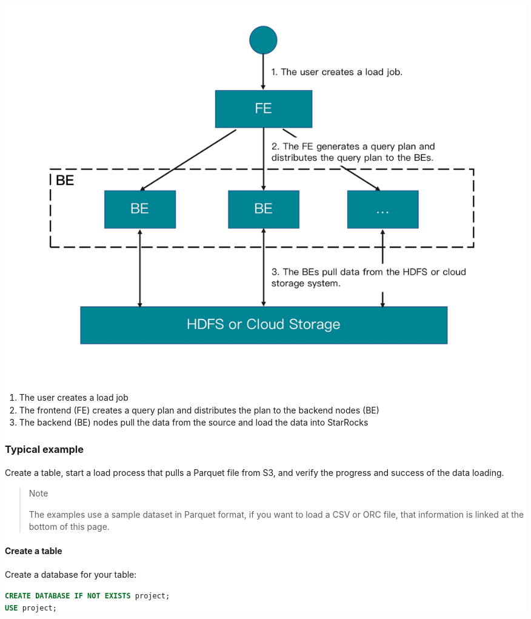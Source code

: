 ![Workflow of Broker Load](../assets/broker_load_how-to-work_en.png)

1. The user creates a load job
2. The frontend (FE) creates a query plan and distributes the plan to the backend nodes (BE)
3. The backend (BE) nodes pull the data from the source and load the data into StarRocks

### Typical example

Create a table, start a load process that pulls a Parquet file from S3, and verify the progress and success of the data loading.

> Note
>
> The examples use a sample dataset in Parquet format, if you want to load a CSV or ORC file, that information is linked at the bottom of this page.

#### Create a table

Create a database for your table:

```SQL
CREATE DATABASE IF NOT EXISTS project;
USE project;
```
